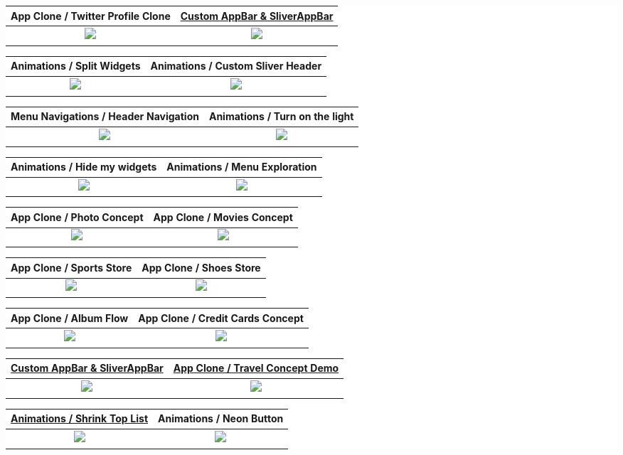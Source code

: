 |App Clone / Twitter Profile Clone | [Custom AppBar & SliverAppBar](https://medium.com/@diegoveloper/flutter-increase-the-power-of-your-appbar-sliverappbar-c4f67c4e076f) |
|--|--|
| <center> <img src="https://media.giphy.com/media/JH0WO8BWjl6rxwcols/giphy.gif" width="250"> </center> | <center> <img src="https://media.giphy.com/media/jRwXjfQDEnnMLbrVL1/giphy.gif" width="250"> </center>|

| Animations / Split Widgets  | Animations / Custom Sliver Header |
|--|--|
| <center> <img src="https://media.giphy.com/media/fWqRy75Zg5lEtP5qkc/giphy.gif" width="250"> </center> | <center> <img src="https://media.giphy.com/media/JOXClC3XFwHosWAVqX/giphy.gif" width="250"> </center>|

| Menu Navigations / Header Navigation  | Animations / Turn on the light|
|--|--|
| <center> <img src="https://media.giphy.com/media/f5SP7mJnO4x9mK4CSv/giphy.gif" width="250"> </center> | <center> <img src="https://media.giphy.com/media/VgSfLeabru2qTerOrp/giphy.gif" width="250">  </center>|

| Animations / Hide my widgets  | Animations / Menu Exploration |
|--|--|
| <center> <img src="https://media.giphy.com/media/h4x6fHw65l3KdnDrTi/giphy.gif" width="250"> </center> | <center> <img src="https://media.giphy.com/media/Y07CGmYvcNyl9rkgbY/giphy.gif" width="250">
 </center>

 | App Clone / Photo Concept  | App Clone / Movies Concept |
|--|--|
| <center> <img src="https://media.giphy.com/media/XybRawN2vj4YV3fhul/giphy.gif" width="250"> </center> | <center> <img src="https://media.giphy.com/media/UuNiEk20TKjn4F4H7a/giphy.gif" width="250">
 </center>

  | App Clone / Sports Store  | App Clone / Shoes Store  |
|--|--|
| <center> <img src="https://media.giphy.com/media/RJn8BMmOzfaW101iS2/giphy.gif" width="250"> </center> | <center> <img src="https://media.giphy.com/media/MeP49gjvFbUDShkzJM/giphy.gif" width="250">
 </center>

   | App Clone / Album Flow  | App Clone / Credit Cards Concept  |
|--|--|
| <center> <img src="https://media.giphy.com/media/emGlZPMbFpkNDrFuO7/giphy.gif" width="250"/> </center> | <center> <img src="https://media.giphy.com/media/UrsStRAMXOT93wwyP2/giphy.gif" width="250"/> </center>

   | [Custom AppBar & SliverAppBar](https://medium.com/@diegoveloper/flutter-sliverappbar-with-stretchy-header-9ca04f316ff0) | [App Clone / Travel Concept Demo](https://www.youtube.com/watch?v=VXdpxnjmy0M) |
|--|--|
| <center> <img src="https://media.giphy.com/media/QuIvsrhjCr4oPS49qa/giphy.gif" width="250"/> </center> | <center> <img src="https://media.giphy.com/media/gF30YeWCn0Ncf0qxCS/giphy.gif" width="250"/>

   | [Animations / Shrink Top List](https://www.youtube.com/watch?v=becUP_s-KfU) | Animations / Neon Button |
|--|--|
| <center> <img src="https://media.giphy.com/media/XFproCCYQ9eDR416g1/giphy.gif" width="250"/> </center> | <center><img src="https://media.giphy.com/media/L1W2zwjOZAbVadQU56/giphy.gif" width="250"/> </center>
